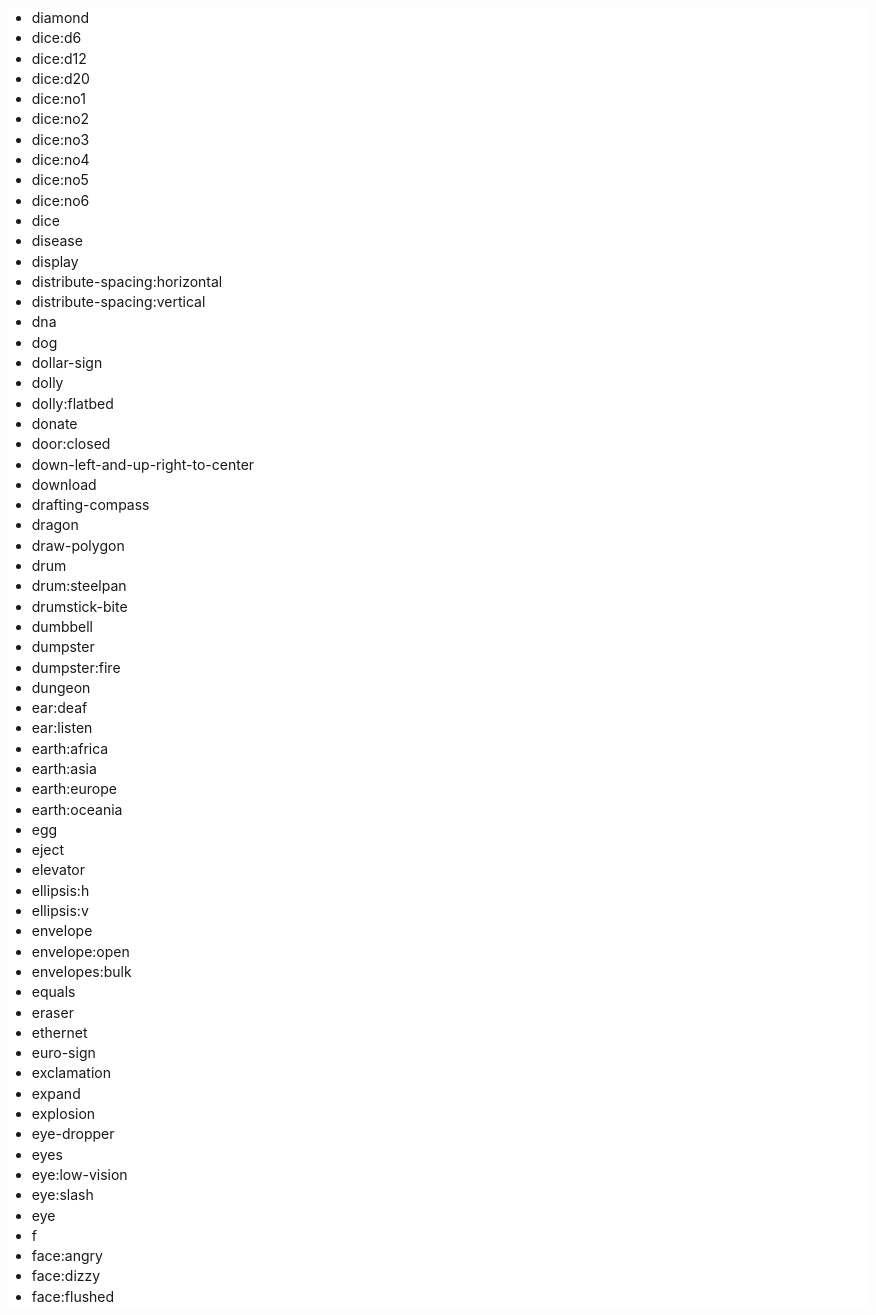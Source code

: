 - diamond
- dice:d6
- dice:d12
- dice:d20
- dice:no1
- dice:no2
- dice:no3
- dice:no4
- dice:no5
- dice:no6
- dice
- disease
- display
- distribute-spacing:horizontal
- distribute-spacing:vertical
- dna
- dog
- dollar-sign
- dolly
- dolly:flatbed
- donate
- door:closed
- down-left-and-up-right-to-center
- download
- drafting-compass
- dragon
- draw-polygon
- drum
- drum:steelpan
- drumstick-bite
- dumbbell
- dumpster
- dumpster:fire
- dungeon
- ear:deaf
- ear:listen
- earth:africa
- earth:asia
- earth:europe
- earth:oceania
- egg
- eject
- elevator
- ellipsis:h
- ellipsis:v
- envelope
- envelope:open
- envelopes:bulk
- equals
- eraser
- ethernet
- euro-sign
- exclamation
- expand
- explosion
- eye-dropper
- eyes
- eye:low-vision
- eye:slash
- eye
- f
- face:angry
- face:dizzy
- face:flushed